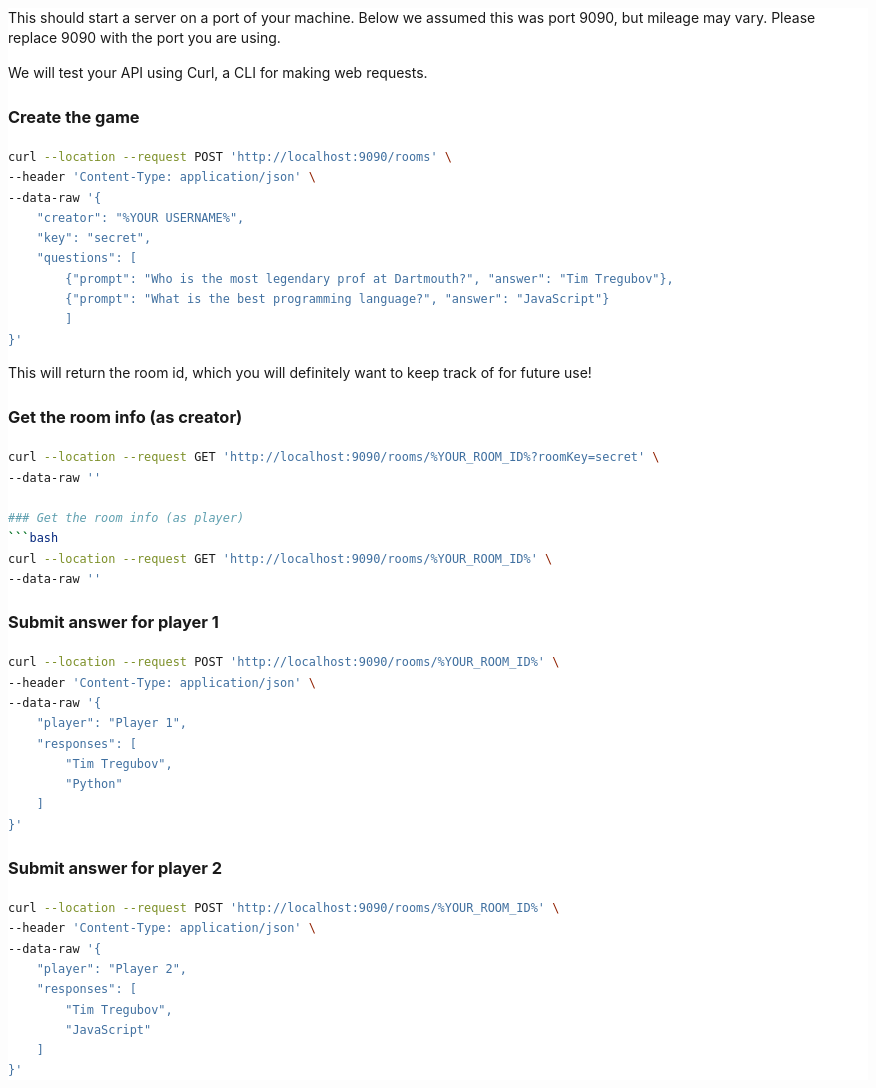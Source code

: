 This should start a server on a port of your machine. Below we assumed this was port 9090, but mileage may vary. Please replace 9090 with the port you are using.

We will test your API using Curl, a CLI for making web requests.


### Create the game
```bash
curl --location --request POST 'http://localhost:9090/rooms' \
--header 'Content-Type: application/json' \
--data-raw '{
    "creator": "%YOUR USERNAME%",
    "key": "secret",
    "questions": [
        {"prompt": "Who is the most legendary prof at Dartmouth?", "answer": "Tim Tregubov"},
        {"prompt": "What is the best programming language?", "answer": "JavaScript"}
        ]
}'
```
This will return the room id, which you will definitely want to keep track of for future use!

### Get the room info (as creator)
```bash
curl --location --request GET 'http://localhost:9090/rooms/%YOUR_ROOM_ID%?roomKey=secret' \
--data-raw ''

### Get the room info (as player)
```bash
curl --location --request GET 'http://localhost:9090/rooms/%YOUR_ROOM_ID%' \
--data-raw ''
```

### Submit answer for player 1
```bash
curl --location --request POST 'http://localhost:9090/rooms/%YOUR_ROOM_ID%' \
--header 'Content-Type: application/json' \
--data-raw '{
    "player": "Player 1",
    "responses": [
        "Tim Tregubov",
        "Python"
    ]
}'
```

### Submit answer for player 2
```bash
curl --location --request POST 'http://localhost:9090/rooms/%YOUR_ROOM_ID%' \
--header 'Content-Type: application/json' \
--data-raw '{
    "player": "Player 2",
    "responses": [
        "Tim Tregubov",
        "JavaScript"
    ]
}'
```

